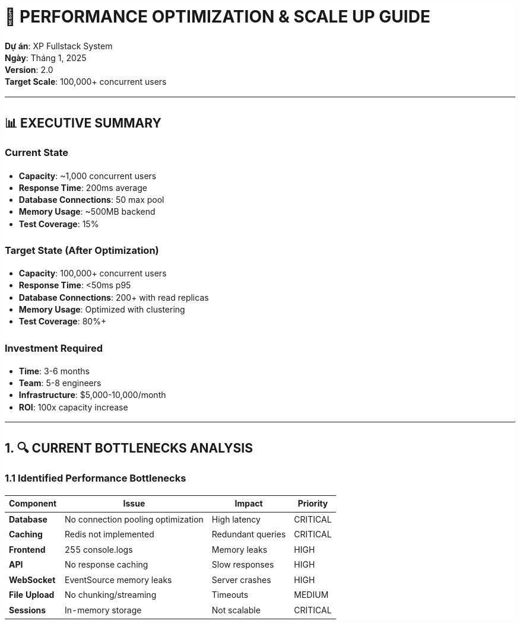 # 🚀 PERFORMANCE OPTIMIZATION & SCALE UP GUIDE

**Dự án**: XP Fullstack System  
**Ngày**: Tháng 1, 2025  
**Version**: 2.0  
**Target Scale**: 100,000+ concurrent users

---

## 📊 EXECUTIVE SUMMARY

### Current State
- **Capacity**: ~1,000 concurrent users
- **Response Time**: 200ms average
- **Database Connections**: 50 max pool
- **Memory Usage**: ~500MB backend
- **Test Coverage**: 15%

### Target State (After Optimization)
- **Capacity**: 100,000+ concurrent users
- **Response Time**: <50ms p95
- **Database Connections**: 200+ with read replicas
- **Memory Usage**: Optimized with clustering
- **Test Coverage**: 80%+

### Investment Required
- **Time**: 3-6 months
- **Team**: 5-8 engineers
- **Infrastructure**: $5,000-10,000/month
- **ROI**: 100x capacity increase

---

## 1. 🔍 CURRENT BOTTLENECKS ANALYSIS

### 1.1 Identified Performance Bottlenecks

| Component | Issue | Impact | Priority |
|-----------|-------|--------|----------|
| **Database** | No connection pooling optimization | High latency | CRITICAL |
| **Caching** | Redis not implemented | Redundant queries | CRITICAL |
| **Frontend** | 255 console.logs | Memory leaks | HIGH |
| **API** | No response caching | Slow responses | HIGH |
| **WebSocket** | EventSource memory leaks | Server crashes | HIGH |
| **File Upload** | No chunking/streaming | Timeouts | MEDIUM |
| **Sessions** | In-memory storage | Not scalable | CRITICAL |
